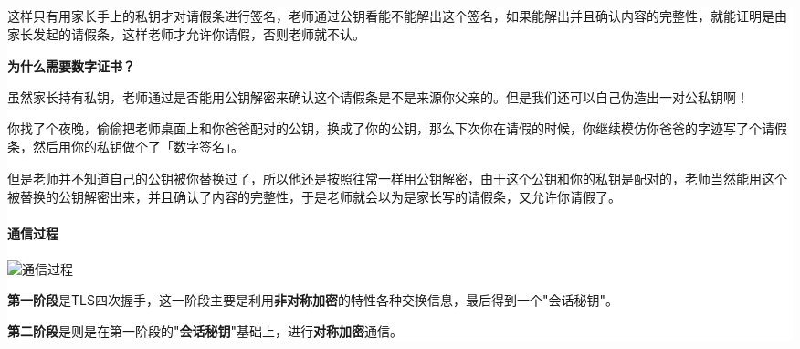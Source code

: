 这样只有用家长手上的私钥才对请假条进行签名，老师通过公钥看能不能解出这个签名，如果能解出并且确认内容的完整性，就能证明是由家长发起的请假条，这样老师才允许你请假，否则老师就不认。

**为什么需要数字证书？**

虽然家长持有私钥，老师通过是否能用公钥解密来确认这个请假条是不是来源你父亲的。但是我们还可以自己伪造出一对公私钥啊！

你找了个夜晚，偷偷把老师桌面上和你爸爸配对的公钥，换成了你的公钥，那么下次你在请假的时候，你继续模仿你爸爸的字迹写了个请假条，然后用你的私钥做个了「数字签名」。

但是老师并不知道自己的公钥被你替换过了，所以他还是按照往常一样用公钥解密，由于这个公钥和你的私钥是配对的，老师当然能用这个被替换的公钥解密出来，并且确认了内容的完整性，于是老师就会以为是家长写的请假条，又允许你请假了。

#### 通信过程

![通信过程](640)

**第一阶段**是TLS四次握手，这一阶段主要是利用**非对称加密**的特性各种交换信息，最后得到一个"会话秘钥"。

**第二阶段**是则是在第一阶段的"**会话秘钥**"基础上，进行**对称加密**通信。
